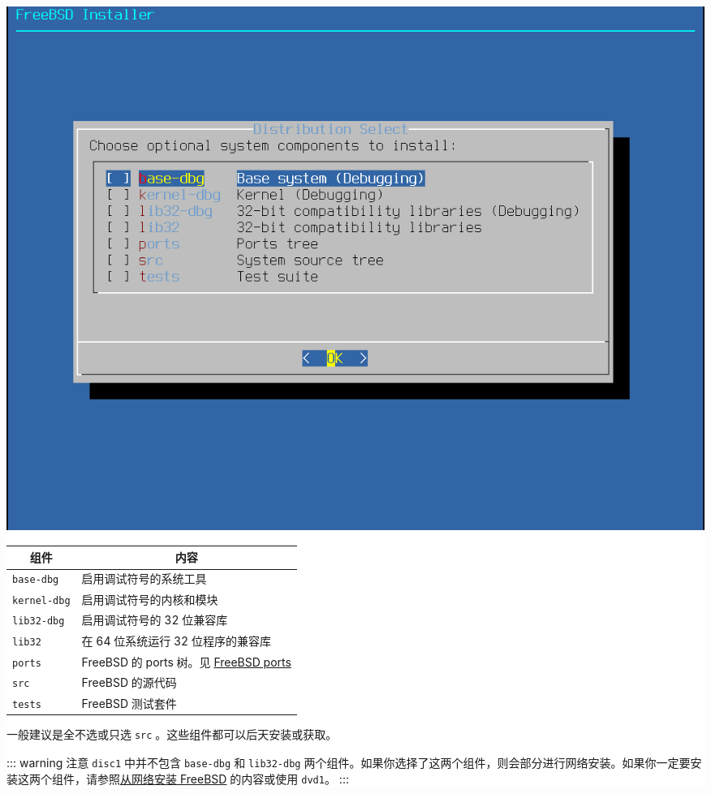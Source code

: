 ![选择组件](./assests/13-14-choose-distribuiton.png "选择组件")

| 组件 | 内容 |
| --- | --- |
| `base-dbg` | 启用调试符号的系统工具 |
| `kernel-dbg` | 启用调试符号的内核和模块 |
| `lib32-dbg` | 启用调试符号的 32 位兼容库 |
| `lib32` | 在 64 位系统运行 32 位程序的兼容库 |
| `ports` | FreeBSD 的 ports 树。见 [FreeBSD ports](404) |
| `src` | FreeBSD 的源代码 |
| `tests` | FreeBSD 测试套件 |

一般建议是全不选或只选 `src` 。这些组件都可以后天安装或获取。

::: warning 注意
`disc1` 中并不包含 `base-dbg` 和 `lib32-dbg` 两个组件。如果你选择了这两个组件，则会部分进行网络安装。如果你一定要安装这两个组件，请参照[从网络安装 FreeBSD](404) 的内容或使用 `dvd1`。
:::
